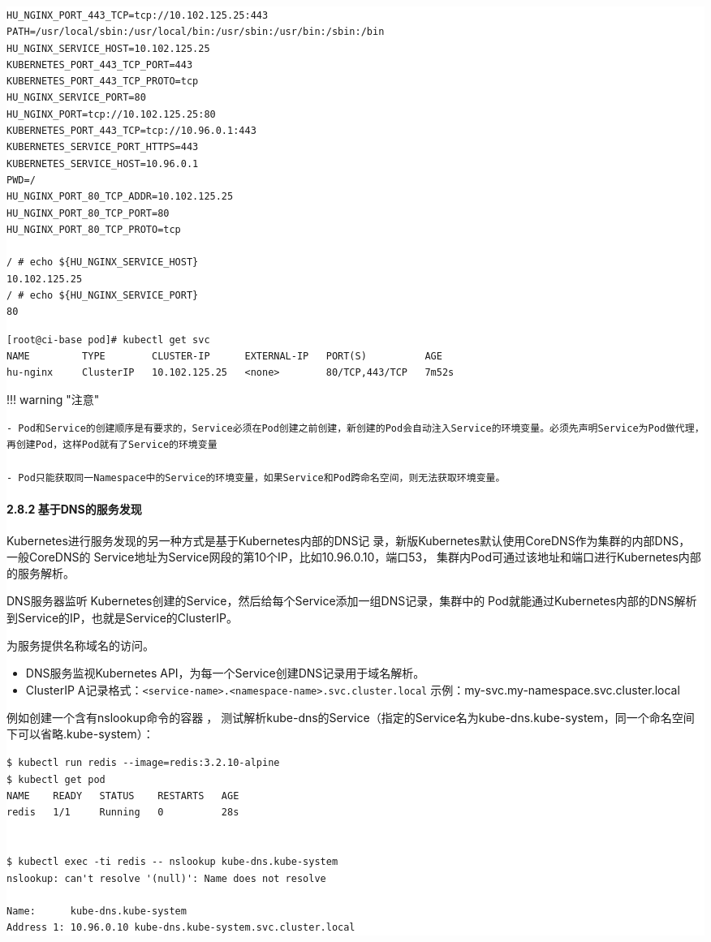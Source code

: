 ```shell
HU_NGINX_PORT_443_TCP=tcp://10.102.125.25:443
PATH=/usr/local/sbin:/usr/local/bin:/usr/sbin:/usr/bin:/sbin:/bin
HU_NGINX_SERVICE_HOST=10.102.125.25
KUBERNETES_PORT_443_TCP_PORT=443
KUBERNETES_PORT_443_TCP_PROTO=tcp
HU_NGINX_SERVICE_PORT=80
HU_NGINX_PORT=tcp://10.102.125.25:80
KUBERNETES_PORT_443_TCP=tcp://10.96.0.1:443
KUBERNETES_SERVICE_PORT_HTTPS=443
KUBERNETES_SERVICE_HOST=10.96.0.1
PWD=/
HU_NGINX_PORT_80_TCP_ADDR=10.102.125.25
HU_NGINX_PORT_80_TCP_PORT=80
HU_NGINX_PORT_80_TCP_PROTO=tcp

/ # echo ${HU_NGINX_SERVICE_HOST}
10.102.125.25
/ # echo ${HU_NGINX_SERVICE_PORT}
80
```

```shell
[root@ci-base pod]# kubectl get svc
NAME         TYPE        CLUSTER-IP      EXTERNAL-IP   PORT(S)          AGE
hu-nginx     ClusterIP   10.102.125.25   <none>        80/TCP,443/TCP   7m52s
```



!!! warning "注意"


    - Pod和Service的创建顺序是有要求的，Service必须在Pod创建之前创建，新创建的Pod会自动注入Service的环境变量。必须先声明Service为Pod做代理，再创建Pod，这样Pod就有了Service的环境变量

    - Pod只能获取同一Namespace中的Service的环境变量，如果Service和Pod跨命名空间，则无法获取环境变量。




#### 2.8.2 基于DNS的服务发现

Kubernetes进行服务发现的另一种方式是基于Kubernetes内部的DNS记 录，新版Kubernetes默认使用CoreDNS作为集群的内部DNS，
一般CoreDNS的 Service地址为Service网段的第10个IP，比如10.96.0.10，端口53， 集群内Pod可通过该地址和端口进行Kubernetes内部的服务解析。

DNS服务器监听 Kubernetes创建的Service，然后给每个Service添加一组DNS记录，集群中的 Pod就能通过Kubernetes内部的DNS解析到Service的IP，也就是Service的ClusterIP。


为服务提供名称域名的访问。

- DNS服务监视Kubernetes API，为每一个Service创建DNS记录用于域名解析。
- ClusterIP A记录格式：`<service-name>.<namespace-name>.svc.cluster.local` 示例：my-svc.my-namespace.svc.cluster.local


例如创建一个含有nslookup命令的容器 ， 
测试解析kube-dns的Service（指定的Service名为kube-dns.kube-system，同一个命名空间下可以省略.kube-system）：
```shell
$ kubectl run redis --image=redis:3.2.10-alpine
$ kubectl get pod
NAME    READY   STATUS    RESTARTS   AGE
redis   1/1     Running   0          28s


$ kubectl exec -ti redis -- nslookup kube-dns.kube-system
nslookup: can't resolve '(null)': Name does not resolve

Name:      kube-dns.kube-system
Address 1: 10.96.0.10 kube-dns.kube-system.svc.cluster.local
```

